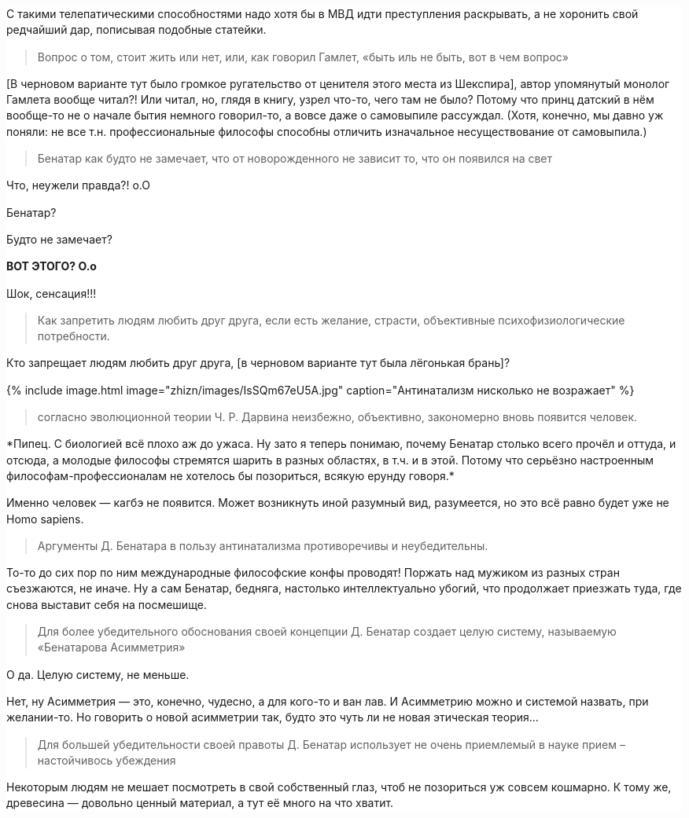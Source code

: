 С такими телепатическими способностями надо хотя бы в МВД идти преступления раскрывать, а не хоронить свой редчайший дар, пописывая подобные статейки.

>Вопрос о том, стоит жить или нет, или, как говорил Гамлет, «быть иль не быть, вот в чем вопрос»

\[В черновом варианте тут было громкое ругательство от ценителя этого места из Шекспира\], автор упомянутый монолог Гамлета вообще читал?! Или читал, но, глядя в книгу, узрел что-то, чего там не было? Потому что принц датский в нём вообще-то не о начале бытия немного говорил-то, а вовсе даже о самовыпиле рассуждал. (Хотя, конечно, мы давно уж поняли: не все т.н. профессиональные философы способны отличить изначальное несуществование от самовыпила.)

>Бенатар как будто не замечает, что от новорожденного не зависит то, что он появился на свет

Что, неужели правда?! о.О 

Бенатар? 

Будто не замечает? 

**ВОТ ЭТОГО? О.о**

Шок, сенсация!!!

>Как запретить людям любить друг друга, если есть желание, страсти, объективные психофизиологические потребности. 

Кто запрещает людям любить друг друга, \[в черновом варианте тут была лёгонькая брань\]?

{% include image.html image="zhizn/images/IsSQm67eU5A.jpg" caption="Антинатализм нисколько не возражает" %}

>согласно эволюционной теории Ч. Р. Дарвина неизбежно, объективно, закономерно вновь появится человек.

\*Пипец. С биологией всё плохо аж до ужаса. Ну зато я теперь понимаю, почему Бенатар столько всего прочёл и оттуда, и отсюда, а молодые философы стремятся шарить в разных областях, в т.ч. и в этой. Потому что серьёзно настроенным философам-профессионалам не хотелось бы позориться, всякую ерунду говоря.\*

Именно человек — кагбэ не появится. Может возникнуть иной разумный вид, разумеется, но это всё равно будет уже не Homo sapiens.

>Аргументы Д. Бенатара в пользу антинатализма противоречивы и неубедительны.

То-то до сих пор по ним международные философские конфы проводят! Поржать над мужиком из разных стран съезжаются, не иначе. Ну а сам Бенатар, бедняга, настолько интеллектуально убогий, что продолжает приезжать туда, где снова выставит себя на посмешище.

>Для более убедительного обоснования своей концепции Д. Бенатар создает целую систему, называемую «Бенатарова Асимметрия»

О да. Целую систему, не меньше.

Нет, ну Асимметрия — это, конечно, чудесно, а для кого-то и ван лав. И Асимметрию можно и системой назвать, при желании-то. Но говорить о новой асимметрии так, будто это чуть ли не новая этическая теория...

>Для большей убедительности своей правоты Д. Бенатар использует не очень приемлемый в науке прием – настойчивось убеждения

Некоторым людям не мешает посмотреть в свой собственный глаз, чтоб не позориться уж совсем кошмарно. К тому же, древесина — довольно ценный материал, а тут её много на что хватит.
